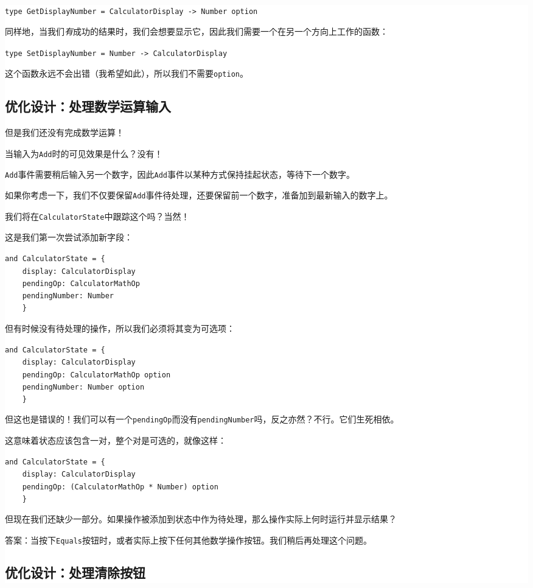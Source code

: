 ```
type GetDisplayNumber = CalculatorDisplay -> Number option 
```

同样地，当我们*有*成功的结果时，我们会想要显示它，因此我们需要一个在另一个方向上工作的函数：

```
type SetDisplayNumber = Number -> CalculatorDisplay 
```

这个函数永远不会出错（我希望如此），所以我们不需要`option`。

## 优化设计：处理数学运算输入

但是我们还没有完成数学运算！

当输入为`Add`时的可见效果是什么？没有！

`Add`事件需要稍后输入另一个数字，因此`Add`事件以某种方式保持挂起状态，等待下一个数字。

如果你考虑一下，我们不仅要保留`Add`事件待处理，还要保留前一个数字，准备加到最新输入的数字上。

我们将在`CalculatorState`中跟踪这个吗？当然！

这是我们第一次尝试添加新字段：

```
and CalculatorState = {
    display: CalculatorDisplay
    pendingOp: CalculatorMathOp 
    pendingNumber: Number
    } 
```

但有时候没有待处理的操作，所以我们必须将其变为可选项：

```
and CalculatorState = {
    display: CalculatorDisplay
    pendingOp: CalculatorMathOp option
    pendingNumber: Number option
    } 
```

但这也是错误的！我们可以有一个`pendingOp`而没有`pendingNumber`吗，反之亦然？不行。它们生死相依。

这意味着状态应该包含一对，整个对是可选的，就像这样：

```
and CalculatorState = {
    display: CalculatorDisplay
    pendingOp: (CalculatorMathOp * Number) option
    } 
```

但现在我们还缺少一部分。如果操作被添加到状态中作为待处理，那么操作实际上何时运行并显示结果？

答案：当按下`Equals`按钮时，或者实际上按下任何其他数学操作按钮。我们稍后再处理这个问题。

## 优化设计：处理清除按钮
